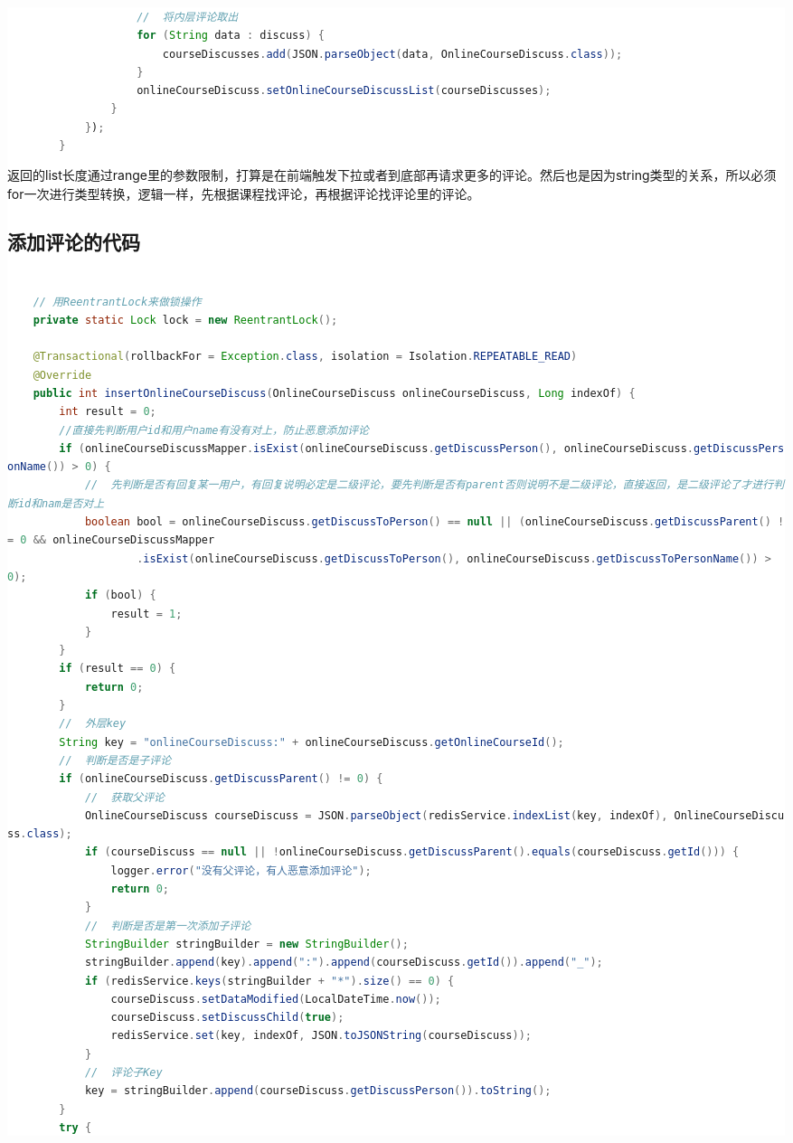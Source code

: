 ```java
                    //  将内层评论取出
                    for (String data : discuss) {
                        courseDiscusses.add(JSON.parseObject(data, OnlineCourseDiscuss.class));
                    }
                    onlineCourseDiscuss.setOnlineCourseDiscussList(courseDiscusses);
                }
            });
        }
```

返回的list长度通过range里的参数限制，打算是在前端触发下拉或者到底部再请求更多的评论。然后也是因为string类型的关系，所以必须for一次进行类型转换，逻辑一样，先根据课程找评论，再根据评论找评论里的评论。

## 添加评论的代码

```java

    // 用ReentrantLock来做锁操作
    private static Lock lock = new ReentrantLock();

    @Transactional(rollbackFor = Exception.class, isolation = Isolation.REPEATABLE_READ)
    @Override
    public int insertOnlineCourseDiscuss(OnlineCourseDiscuss onlineCourseDiscuss, Long indexOf) {
        int result = 0;
        //直接先判断用户id和用户name有没有对上，防止恶意添加评论
        if (onlineCourseDiscussMapper.isExist(onlineCourseDiscuss.getDiscussPerson(), onlineCourseDiscuss.getDiscussPersonName()) > 0) {
            //  先判断是否有回复某一用户，有回复说明必定是二级评论，要先判断是否有parent否则说明不是二级评论，直接返回，是二级评论了才进行判断id和nam是否对上
            boolean bool = onlineCourseDiscuss.getDiscussToPerson() == null || (onlineCourseDiscuss.getDiscussParent() != 0 && onlineCourseDiscussMapper
                    .isExist(onlineCourseDiscuss.getDiscussToPerson(), onlineCourseDiscuss.getDiscussToPersonName()) > 0);
            if (bool) {
                result = 1;
            }
        }
        if (result == 0) {
            return 0;
        }
        //  外层key
        String key = "onlineCourseDiscuss:" + onlineCourseDiscuss.getOnlineCourseId();
        //  判断是否是子评论
        if (onlineCourseDiscuss.getDiscussParent() != 0) {
            //  获取父评论
            OnlineCourseDiscuss courseDiscuss = JSON.parseObject(redisService.indexList(key, indexOf), OnlineCourseDiscuss.class);
            if (courseDiscuss == null || !onlineCourseDiscuss.getDiscussParent().equals(courseDiscuss.getId())) {
                logger.error("没有父评论，有人恶意添加评论");
                return 0;
            }
            //  判断是否是第一次添加子评论
            StringBuilder stringBuilder = new StringBuilder();
            stringBuilder.append(key).append(":").append(courseDiscuss.getId()).append("_");
            if (redisService.keys(stringBuilder + "*").size() == 0) {
                courseDiscuss.setDataModified(LocalDateTime.now());
                courseDiscuss.setDiscussChild(true);
                redisService.set(key, indexOf, JSON.toJSONString(courseDiscuss));
            }
            //  评论子Key
            key = stringBuilder.append(courseDiscuss.getDiscussPerson()).toString();
        }
        try {
```